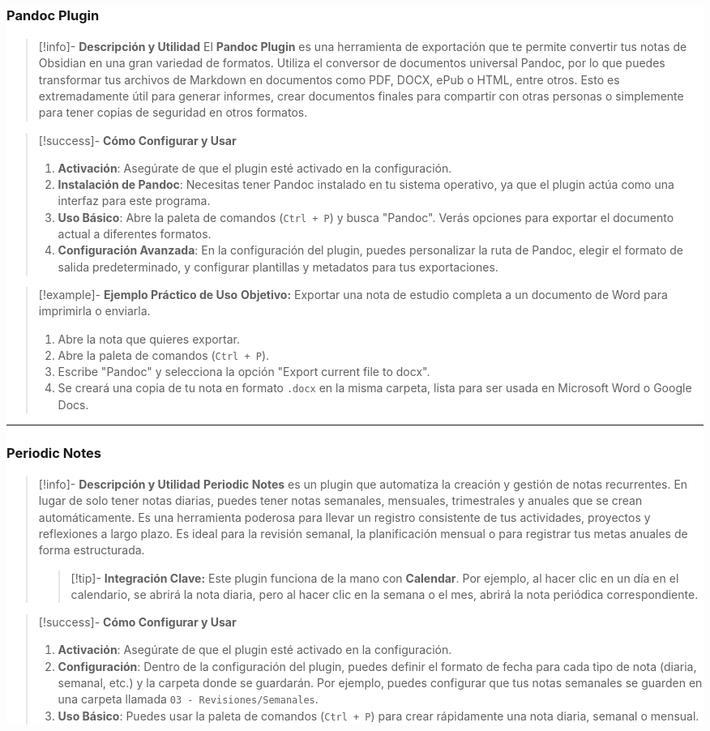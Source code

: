 
### **Pandoc Plugin**
> [!info]- **Descripción y Utilidad**
> El **Pandoc Plugin** es una herramienta de exportación que te permite convertir tus notas de Obsidian en una gran variedad de formatos. Utiliza el conversor de documentos universal Pandoc, por lo que puedes transformar tus archivos de Markdown en documentos como PDF, DOCX, ePub o HTML, entre otros. Esto es extremadamente útil para generar informes, crear documentos finales para compartir con otras personas o simplemente para tener copias de seguridad en otros formatos.

> [!success]- **Cómo Configurar y Usar**
>
> 1.  **Activación**: Asegúrate de que el plugin esté activado en la configuración.
> 2.  **Instalación de Pandoc**: Necesitas tener Pandoc instalado en tu sistema operativo, ya que el plugin actúa como una interfaz para este programa.
> 3.  **Uso Básico**: Abre la paleta de comandos (`Ctrl + P`) y busca "Pandoc". Verás opciones para exportar el documento actual a diferentes formatos.
> 4.  **Configuración Avanzada**: En la configuración del plugin, puedes personalizar la ruta de Pandoc, elegir el formato de salida predeterminado, y configurar plantillas y metadatos para tus exportaciones.

> [!example]- **Ejemplo Práctico de Uso**
> **Objetivo:** Exportar una nota de estudio completa a un documento de Word para imprimirla o enviarla.
>
> 1.  Abre la nota que quieres exportar.
> 2.  Abre la paleta de comandos (`Ctrl + P`).
> 3.  Escribe "Pandoc" y selecciona la opción "Export current file to docx".
> 4.  Se creará una copia de tu nota en formato `.docx` en la misma carpeta, lista para ser usada en Microsoft Word o Google Docs.

---

### **Periodic Notes**
> [!info]- **Descripción y Utilidad**
> **Periodic Notes** es un plugin que automatiza la creación y gestión de notas recurrentes. En lugar de solo tener notas diarias, puedes tener notas semanales, mensuales, trimestrales y anuales que se crean automáticamente. Es una herramienta poderosa para llevar un registro consistente de tus actividades, proyectos y reflexiones a largo plazo. Es ideal para la revisión semanal, la planificación mensual o para registrar tus metas anuales de forma estructurada.
>
> > [!tip]- **Integración Clave:** Este plugin funciona de la mano con **Calendar**. Por ejemplo, al hacer clic en un día en el calendario, se abrirá la nota diaria, pero al hacer clic en la semana o el mes, abrirá la nota periódica correspondiente.

> [!success]- **Cómo Configurar y Usar**
>
> 1.  **Activación**: Asegúrate de que el plugin esté activado en la configuración.
> 2.  **Configuración**: Dentro de la configuración del plugin, puedes definir el formato de fecha para cada tipo de nota (diaria, semanal, etc.) y la carpeta donde se guardarán. Por ejemplo, puedes configurar que tus notas semanales se guarden en una carpeta llamada `03 - Revisiones/Semanales`.
> 3.  **Uso Básico**: Puedes usar la paleta de comandos (`Ctrl + P`) para crear rápidamente una nota diaria, semanal o mensual.
